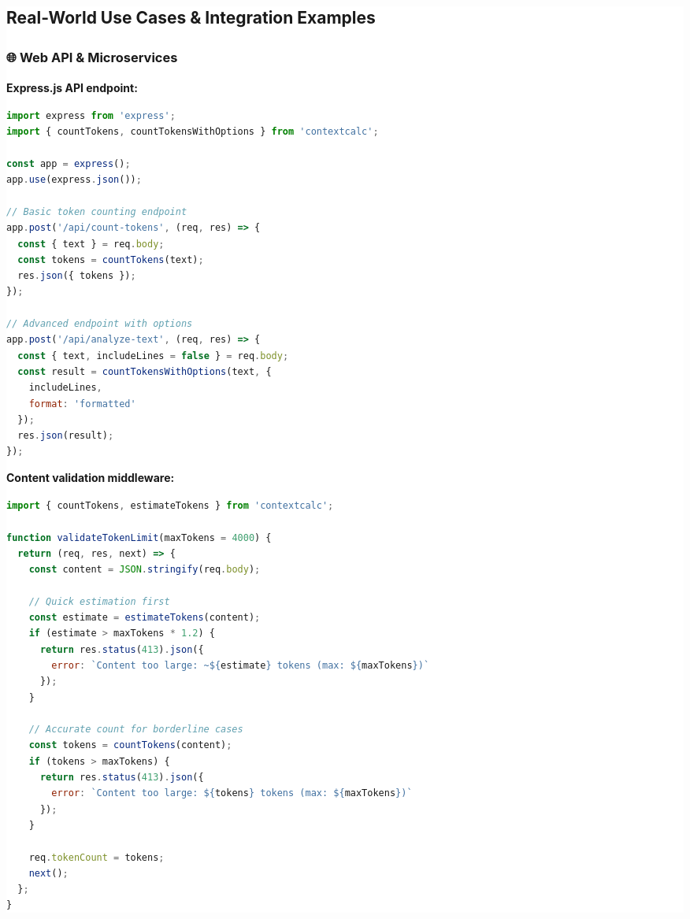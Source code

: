 ## Real-World Use Cases & Integration Examples

### 🌐 Web API & Microservices

**Express.js API endpoint:**
```javascript
import express from 'express';
import { countTokens, countTokensWithOptions } from 'contextcalc';

const app = express();
app.use(express.json());

// Basic token counting endpoint
app.post('/api/count-tokens', (req, res) => {
  const { text } = req.body;
  const tokens = countTokens(text);
  res.json({ tokens });
});

// Advanced endpoint with options
app.post('/api/analyze-text', (req, res) => {
  const { text, includeLines = false } = req.body;
  const result = countTokensWithOptions(text, {
    includeLines,
    format: 'formatted'
  });
  res.json(result);
});
```

**Content validation middleware:**
```javascript
import { countTokens, estimateTokens } from 'contextcalc';

function validateTokenLimit(maxTokens = 4000) {
  return (req, res, next) => {
    const content = JSON.stringify(req.body);
    
    // Quick estimation first
    const estimate = estimateTokens(content);
    if (estimate > maxTokens * 1.2) {
      return res.status(413).json({
        error: `Content too large: ~${estimate} tokens (max: ${maxTokens})`
      });
    }
    
    // Accurate count for borderline cases
    const tokens = countTokens(content);
    if (tokens > maxTokens) {
      return res.status(413).json({
        error: `Content too large: ${tokens} tokens (max: ${maxTokens})`
      });
    }
    
    req.tokenCount = tokens;
    next();
  };
}
```
